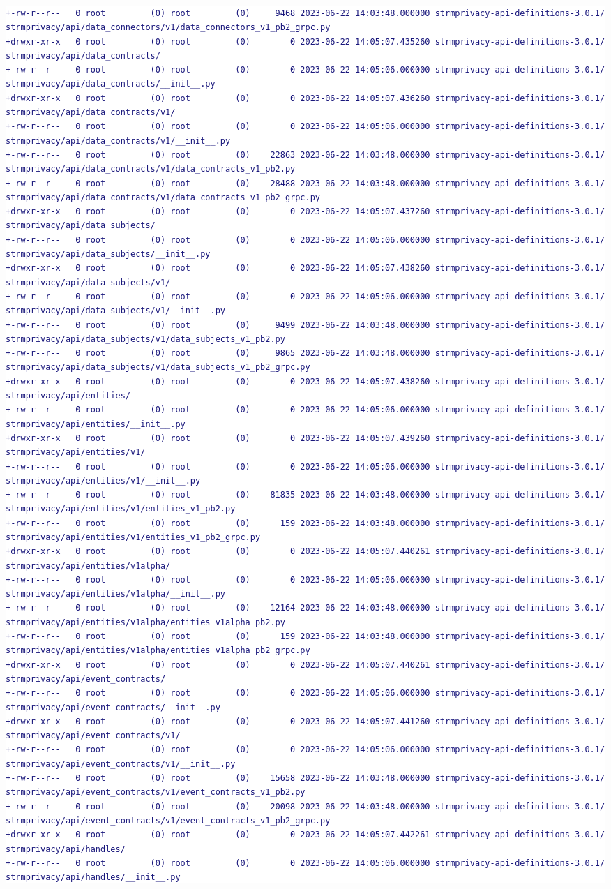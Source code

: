 ```diff
+-rw-r--r--   0 root         (0) root         (0)     9468 2023-06-22 14:03:48.000000 strmprivacy-api-definitions-3.0.1/strmprivacy/api/data_connectors/v1/data_connectors_v1_pb2_grpc.py
+drwxr-xr-x   0 root         (0) root         (0)        0 2023-06-22 14:05:07.435260 strmprivacy-api-definitions-3.0.1/strmprivacy/api/data_contracts/
+-rw-r--r--   0 root         (0) root         (0)        0 2023-06-22 14:05:06.000000 strmprivacy-api-definitions-3.0.1/strmprivacy/api/data_contracts/__init__.py
+drwxr-xr-x   0 root         (0) root         (0)        0 2023-06-22 14:05:07.436260 strmprivacy-api-definitions-3.0.1/strmprivacy/api/data_contracts/v1/
+-rw-r--r--   0 root         (0) root         (0)        0 2023-06-22 14:05:06.000000 strmprivacy-api-definitions-3.0.1/strmprivacy/api/data_contracts/v1/__init__.py
+-rw-r--r--   0 root         (0) root         (0)    22863 2023-06-22 14:03:48.000000 strmprivacy-api-definitions-3.0.1/strmprivacy/api/data_contracts/v1/data_contracts_v1_pb2.py
+-rw-r--r--   0 root         (0) root         (0)    28488 2023-06-22 14:03:48.000000 strmprivacy-api-definitions-3.0.1/strmprivacy/api/data_contracts/v1/data_contracts_v1_pb2_grpc.py
+drwxr-xr-x   0 root         (0) root         (0)        0 2023-06-22 14:05:07.437260 strmprivacy-api-definitions-3.0.1/strmprivacy/api/data_subjects/
+-rw-r--r--   0 root         (0) root         (0)        0 2023-06-22 14:05:06.000000 strmprivacy-api-definitions-3.0.1/strmprivacy/api/data_subjects/__init__.py
+drwxr-xr-x   0 root         (0) root         (0)        0 2023-06-22 14:05:07.438260 strmprivacy-api-definitions-3.0.1/strmprivacy/api/data_subjects/v1/
+-rw-r--r--   0 root         (0) root         (0)        0 2023-06-22 14:05:06.000000 strmprivacy-api-definitions-3.0.1/strmprivacy/api/data_subjects/v1/__init__.py
+-rw-r--r--   0 root         (0) root         (0)     9499 2023-06-22 14:03:48.000000 strmprivacy-api-definitions-3.0.1/strmprivacy/api/data_subjects/v1/data_subjects_v1_pb2.py
+-rw-r--r--   0 root         (0) root         (0)     9865 2023-06-22 14:03:48.000000 strmprivacy-api-definitions-3.0.1/strmprivacy/api/data_subjects/v1/data_subjects_v1_pb2_grpc.py
+drwxr-xr-x   0 root         (0) root         (0)        0 2023-06-22 14:05:07.438260 strmprivacy-api-definitions-3.0.1/strmprivacy/api/entities/
+-rw-r--r--   0 root         (0) root         (0)        0 2023-06-22 14:05:06.000000 strmprivacy-api-definitions-3.0.1/strmprivacy/api/entities/__init__.py
+drwxr-xr-x   0 root         (0) root         (0)        0 2023-06-22 14:05:07.439260 strmprivacy-api-definitions-3.0.1/strmprivacy/api/entities/v1/
+-rw-r--r--   0 root         (0) root         (0)        0 2023-06-22 14:05:06.000000 strmprivacy-api-definitions-3.0.1/strmprivacy/api/entities/v1/__init__.py
+-rw-r--r--   0 root         (0) root         (0)    81835 2023-06-22 14:03:48.000000 strmprivacy-api-definitions-3.0.1/strmprivacy/api/entities/v1/entities_v1_pb2.py
+-rw-r--r--   0 root         (0) root         (0)      159 2023-06-22 14:03:48.000000 strmprivacy-api-definitions-3.0.1/strmprivacy/api/entities/v1/entities_v1_pb2_grpc.py
+drwxr-xr-x   0 root         (0) root         (0)        0 2023-06-22 14:05:07.440261 strmprivacy-api-definitions-3.0.1/strmprivacy/api/entities/v1alpha/
+-rw-r--r--   0 root         (0) root         (0)        0 2023-06-22 14:05:06.000000 strmprivacy-api-definitions-3.0.1/strmprivacy/api/entities/v1alpha/__init__.py
+-rw-r--r--   0 root         (0) root         (0)    12164 2023-06-22 14:03:48.000000 strmprivacy-api-definitions-3.0.1/strmprivacy/api/entities/v1alpha/entities_v1alpha_pb2.py
+-rw-r--r--   0 root         (0) root         (0)      159 2023-06-22 14:03:48.000000 strmprivacy-api-definitions-3.0.1/strmprivacy/api/entities/v1alpha/entities_v1alpha_pb2_grpc.py
+drwxr-xr-x   0 root         (0) root         (0)        0 2023-06-22 14:05:07.440261 strmprivacy-api-definitions-3.0.1/strmprivacy/api/event_contracts/
+-rw-r--r--   0 root         (0) root         (0)        0 2023-06-22 14:05:06.000000 strmprivacy-api-definitions-3.0.1/strmprivacy/api/event_contracts/__init__.py
+drwxr-xr-x   0 root         (0) root         (0)        0 2023-06-22 14:05:07.441260 strmprivacy-api-definitions-3.0.1/strmprivacy/api/event_contracts/v1/
+-rw-r--r--   0 root         (0) root         (0)        0 2023-06-22 14:05:06.000000 strmprivacy-api-definitions-3.0.1/strmprivacy/api/event_contracts/v1/__init__.py
+-rw-r--r--   0 root         (0) root         (0)    15658 2023-06-22 14:03:48.000000 strmprivacy-api-definitions-3.0.1/strmprivacy/api/event_contracts/v1/event_contracts_v1_pb2.py
+-rw-r--r--   0 root         (0) root         (0)    20098 2023-06-22 14:03:48.000000 strmprivacy-api-definitions-3.0.1/strmprivacy/api/event_contracts/v1/event_contracts_v1_pb2_grpc.py
+drwxr-xr-x   0 root         (0) root         (0)        0 2023-06-22 14:05:07.442261 strmprivacy-api-definitions-3.0.1/strmprivacy/api/handles/
+-rw-r--r--   0 root         (0) root         (0)        0 2023-06-22 14:05:06.000000 strmprivacy-api-definitions-3.0.1/strmprivacy/api/handles/__init__.py
```